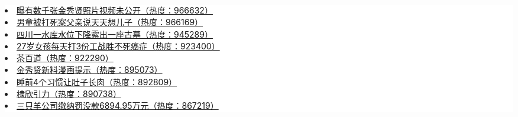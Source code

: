 <li>
<a href="https://s.weibo.com/weibo?q=%23%E6%9B%9D%E6%9C%89%E6%95%B0%E5%8D%83%E5%BC%A0%E9%87%91%E7%A7%80%E8%B4%A4%E7%85%A7%E7%89%87%E8%A7%86%E9%A2%91%E6%9C%AA%E5%85%AC%E5%BC%80%23" target="weibo">
曝有数千张金秀贤照片视频未公开（热度：966632）
</a>
</li>

<li>
<a href="https://s.weibo.com/weibo?q=%23%E7%94%B7%E7%AB%A5%E8%A2%AB%E6%89%93%E6%AD%BB%E6%A1%88%E7%88%B6%E4%BA%B2%E8%AF%B4%E5%A4%A9%E5%A4%A9%E6%83%B3%E5%84%BF%E5%AD%90%23" target="weibo">
男童被打死案父亲说天天想儿子（热度：966169）
</a>
</li>

<li>
<a href="https://s.weibo.com/weibo?q=%23%E5%9B%9B%E5%B7%9D%E4%B8%80%E6%B0%B4%E5%BA%93%E6%B0%B4%E4%BD%8D%E4%B8%8B%E9%99%8D%E9%9C%B2%E5%87%BA%E4%B8%80%E5%BA%A7%E5%8F%A4%E5%A2%93%23" target="weibo">
四川一水库水位下降露出一座古墓（热度：945289）
</a>
</li>

<li>
<a href="https://s.weibo.com/weibo?q=%2327%E5%B2%81%E5%A5%B3%E5%AD%A9%E6%AF%8F%E5%A4%A9%E6%89%933%E4%BB%BD%E5%B7%A5%E6%88%98%E8%83%9C%E4%B8%8D%E6%AD%BB%E7%99%8C%E7%97%87%23" target="weibo">
27岁女孩每天打3份工战胜不死癌症（热度：923400）
</a>
</li>

<li>
<a href="https://s.weibo.com/weibo?q=%23%E8%8C%B6%E7%99%BE%E9%81%93%23" target="weibo">
茶百道（热度：922290）
</a>
</li>

<li>
<a href="https://s.weibo.com/weibo?q=%23%E9%87%91%E7%A7%80%E8%B4%A4%E6%96%B0%E6%96%99%E6%BC%AB%E7%94%BB%E6%8F%90%E7%A4%BA%23" target="weibo">
金秀贤新料漫画提示（热度：895073）
</a>
</li>

<li>
<a href="https://s.weibo.com/weibo?q=%23%E7%9D%A1%E5%89%8D4%E4%B8%AA%E4%B9%A0%E6%83%AF%E8%AE%A9%E8%82%9A%E5%AD%90%E9%95%BF%E8%82%89%23" target="weibo">
睡前4个习惯让肚子长肉（热度：892809）
</a>
</li>

<li>
<a href="https://s.weibo.com/weibo?q=%23%E6%A3%A3%E6%AC%A3%E5%BC%95%E5%8A%9B%23" target="weibo">
棣欣引力（热度：890738）
</a>
</li>

<li>
<a href="https://s.weibo.com/weibo?q=%23%E4%B8%89%E5%8F%AA%E7%BE%8A%E5%85%AC%E5%8F%B8%E7%BC%B4%E7%BA%B3%E7%BD%9A%E6%B2%A1%E6%AC%BE6894.95%E4%B8%87%E5%85%83%23" target="weibo">
三只羊公司缴纳罚没款6894.95万元（热度：867219）
</a>
</li>
